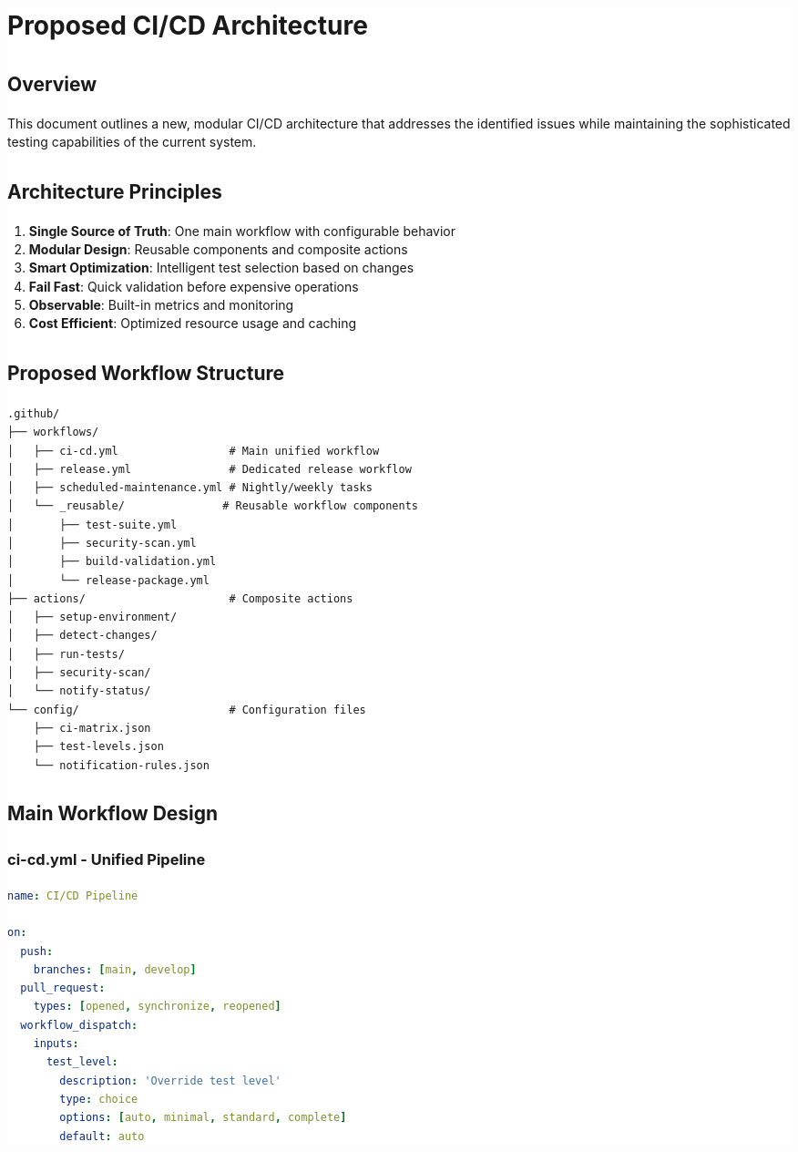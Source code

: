 # Proposed CI/CD Architecture

## Overview

This document outlines a new, modular CI/CD architecture that addresses the identified issues while maintaining the sophisticated testing capabilities of the current system.

## Architecture Principles

1. **Single Source of Truth**: One main workflow with configurable behavior
2. **Modular Design**: Reusable components and composite actions
3. **Smart Optimization**: Intelligent test selection based on changes
4. **Fail Fast**: Quick validation before expensive operations
5. **Observable**: Built-in metrics and monitoring
6. **Cost Efficient**: Optimized resource usage and caching

## Proposed Workflow Structure

```
.github/
├── workflows/
│   ├── ci-cd.yml                 # Main unified workflow
│   ├── release.yml               # Dedicated release workflow
│   ├── scheduled-maintenance.yml # Nightly/weekly tasks
│   └── _reusable/               # Reusable workflow components
│       ├── test-suite.yml
│       ├── security-scan.yml
│       ├── build-validation.yml
│       └── release-package.yml
├── actions/                      # Composite actions
│   ├── setup-environment/
│   ├── detect-changes/
│   ├── run-tests/
│   ├── security-scan/
│   └── notify-status/
└── config/                       # Configuration files
    ├── ci-matrix.json
    ├── test-levels.json
    └── notification-rules.json
```

## Main Workflow Design

### ci-cd.yml - Unified Pipeline

```yaml
name: CI/CD Pipeline

on:
  push:
    branches: [main, develop]
  pull_request:
    types: [opened, synchronize, reopened]
  workflow_dispatch:
    inputs:
      test_level:
        description: 'Override test level'
        type: choice
        options: [auto, minimal, standard, complete]
        default: auto

```